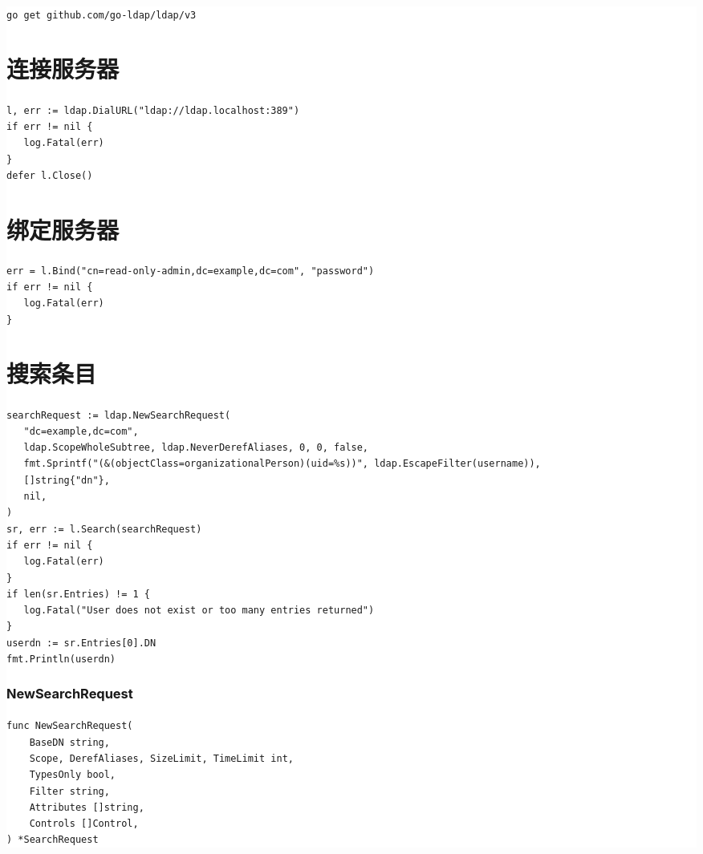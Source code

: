 ```
go get github.com/go-ldap/ldap/v3
```

# 连接服务器

```
l, err := ldap.DialURL("ldap://ldap.localhost:389")
if err != nil {
   log.Fatal(err)
}   
defer l.Close()
```

# 绑定服务器

```
err = l.Bind("cn=read-only-admin,dc=example,dc=com", "password")
if err != nil {
   log.Fatal(err)
}
```

# 搜索条目

```
searchRequest := ldap.NewSearchRequest(
   "dc=example,dc=com",
   ldap.ScopeWholeSubtree, ldap.NeverDerefAliases, 0, 0, false,
   fmt.Sprintf("(&(objectClass=organizationalPerson)(uid=%s))", ldap.EscapeFilter(username)),
   []string{"dn"},
   nil,
)
sr, err := l.Search(searchRequest)
if err != nil {
   log.Fatal(err)
}
if len(sr.Entries) != 1 {
   log.Fatal("User does not exist or too many entries returned")
}
userdn := sr.Entries[0].DN
fmt.Println(userdn)
```

### NewSearchRequest

```
func NewSearchRequest(
	BaseDN string,
	Scope, DerefAliases, SizeLimit, TimeLimit int,
	TypesOnly bool,
	Filter string,
	Attributes []string,
	Controls []Control,
) *SearchRequest
```
